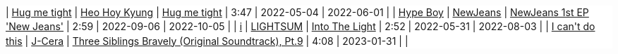 | [Hug me tight](https://open.spotify.com/track/72hSGQmtB2M7VGouyZ9Yr4) | [Heo Hoy Kyung](https://open.spotify.com/artist/5z8B2oTjiZbpbMB6rAfPGl) | [Hug me tight](https://open.spotify.com/album/4yitFAHe08JSAvqk7zFWUF) | 3:47 | 2022-05-04 | 2022-06-01 |
| [Hype Boy](https://open.spotify.com/track/0a4MMyCrzT0En247IhqZbD) | [NewJeans](https://open.spotify.com/artist/6HvZYsbFfjnjFrWF950C9d) | [NewJeans 1st EP 'New Jeans'](https://open.spotify.com/album/1HMLpmZAnNyl9pxvOnTovV) | 2:59 | 2022-09-06 | 2022-10-05 |
| [i](https://open.spotify.com/track/0zQLcubEFpBEMQGKkpFwwQ) | [LIGHTSUM](https://open.spotify.com/artist/57HNdw2ObRmfwWHG8Xhs8t) | [Into The Light](https://open.spotify.com/album/5HYN8soZop2qOtyuUnTobz) | 2:52 | 2022-05-31 | 2022-08-03 |
| [I can't do this](https://open.spotify.com/track/19CcNDMwsJClAHoObmOVcL) | [J\-Cera](https://open.spotify.com/artist/3MhLDkENRwJOmFU5MSeLjZ) | [Three Siblings Bravely \(Original Soundtrack\), Pt.9](https://open.spotify.com/album/6NL8KIrrgkQmQ3WYZXrxM0) | 4:08 | 2023-01-31 |  |

